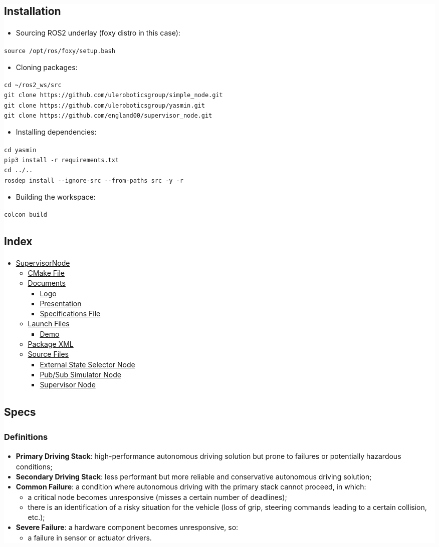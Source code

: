      
## Installation
- Sourcing ROS2 underlay (foxy distro in this case):
```shell
source /opt/ros/foxy/setup.bash
```

- Cloning packages:
```shell
cd ~/ros2_ws/src
git clone https://github.com/uleroboticsgroup/simple_node.git
git clone https://github.com/uleroboticsgroup/yasmin.git
git clone https://github.com/england00/supervisor_node.git
```

- Installing dependencies:
```shell
cd yasmin
pip3 install -r requirements.txt
cd ../..
rosdep install --ignore-src --from-paths src -y -r
```

- Building the workspace:
```shell
colcon build
```


## Index
- [SupervisorNode](.)
    - [CMake File](./CMakeLists.txt)
    - [Documents](./docs)
        - [Logo](docs/logo.JPG)
        - [Presentation](docs/Hakertz_RTES_Presentation.pptx)
        - [Specifications File](docs/FSM-Specs.pdf)
    - [Launch Files](launch)
        - [Demo](launch/demo.py)
    - [Package XML](./package.xml)
    - [Source Files](src)
        - [External State Selector Node](src/external_state_selector_node)
        - [Pub/Sub Simulator Node](src/pub_sub_simulator_node)
        - [Supervisor Node](src/supervisor_node)


## Specs
### Definitions
- **Primary Driving Stack**: high-performance autonomous driving solution but prone to failures or potentially hazardous conditions;
- **Secondary Driving Stack**: less performant but more reliable and conservative autonomous driving solution;
- **Common Failure**: a condition where autonomous driving with the primary stack cannot proceed, in which:
    - a critical node becomes unresponsive (misses a certain number of deadlines);
    - there is an identification of a risky situation for the vehicle (loss of grip, steering commands leading to a certain collision, etc.);
- **Severe Failure**: a hardware component becomes unresponsive, so:
    - a failure in sensor or actuator drivers.
